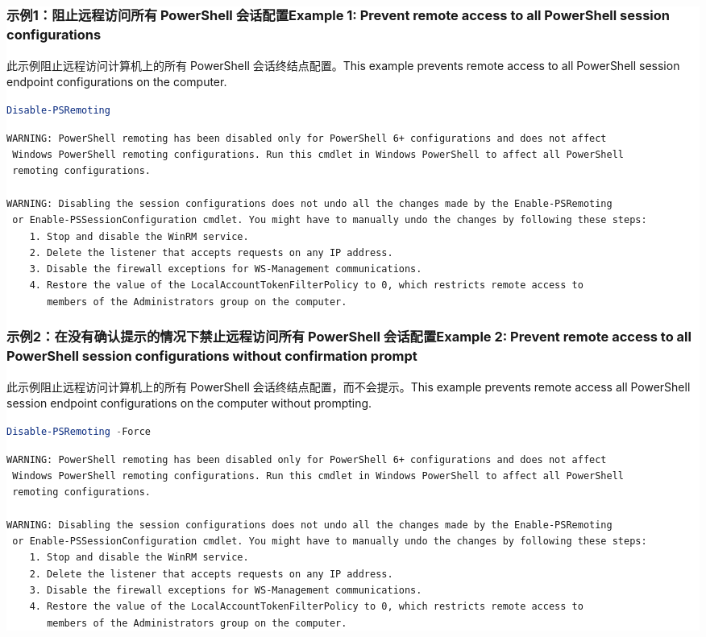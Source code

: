 ### <span data-ttu-id="ee3a6-127">示例1：阻止远程访问所有 PowerShell 会话配置</span><span class="sxs-lookup"><span data-stu-id="ee3a6-127">Example 1: Prevent remote access to all PowerShell session configurations</span></span>

<span data-ttu-id="ee3a6-128">此示例阻止远程访问计算机上的所有 PowerShell 会话终结点配置。</span><span class="sxs-lookup"><span data-stu-id="ee3a6-128">This example prevents remote access to all PowerShell session endpoint configurations on the computer.</span></span>

```powershell
Disable-PSRemoting
```

```Output
WARNING: PowerShell remoting has been disabled only for PowerShell 6+ configurations and does not affect
 Windows PowerShell remoting configurations. Run this cmdlet in Windows PowerShell to affect all PowerShell
 remoting configurations.

WARNING: Disabling the session configurations does not undo all the changes made by the Enable-PSRemoting
 or Enable-PSSessionConfiguration cmdlet. You might have to manually undo the changes by following these steps:
    1. Stop and disable the WinRM service.
    2. Delete the listener that accepts requests on any IP address.
    3. Disable the firewall exceptions for WS-Management communications.
    4. Restore the value of the LocalAccountTokenFilterPolicy to 0, which restricts remote access to
       members of the Administrators group on the computer.
```

### <span data-ttu-id="ee3a6-129">示例2：在没有确认提示的情况下禁止远程访问所有 PowerShell 会话配置</span><span class="sxs-lookup"><span data-stu-id="ee3a6-129">Example 2: Prevent remote access to all PowerShell session configurations without confirmation prompt</span></span>

<span data-ttu-id="ee3a6-130">此示例阻止远程访问计算机上的所有 PowerShell 会话终结点配置，而不会提示。</span><span class="sxs-lookup"><span data-stu-id="ee3a6-130">This example prevents remote access all PowerShell session endpoint configurations on the computer without prompting.</span></span>

```powershell
Disable-PSRemoting -Force
```

```Output
WARNING: PowerShell remoting has been disabled only for PowerShell 6+ configurations and does not affect
 Windows PowerShell remoting configurations. Run this cmdlet in Windows PowerShell to affect all PowerShell
 remoting configurations.

WARNING: Disabling the session configurations does not undo all the changes made by the Enable-PSRemoting
 or Enable-PSSessionConfiguration cmdlet. You might have to manually undo the changes by following these steps:
    1. Stop and disable the WinRM service.
    2. Delete the listener that accepts requests on any IP address.
    3. Disable the firewall exceptions for WS-Management communications.
    4. Restore the value of the LocalAccountTokenFilterPolicy to 0, which restricts remote access to
       members of the Administrators group on the computer.
```
